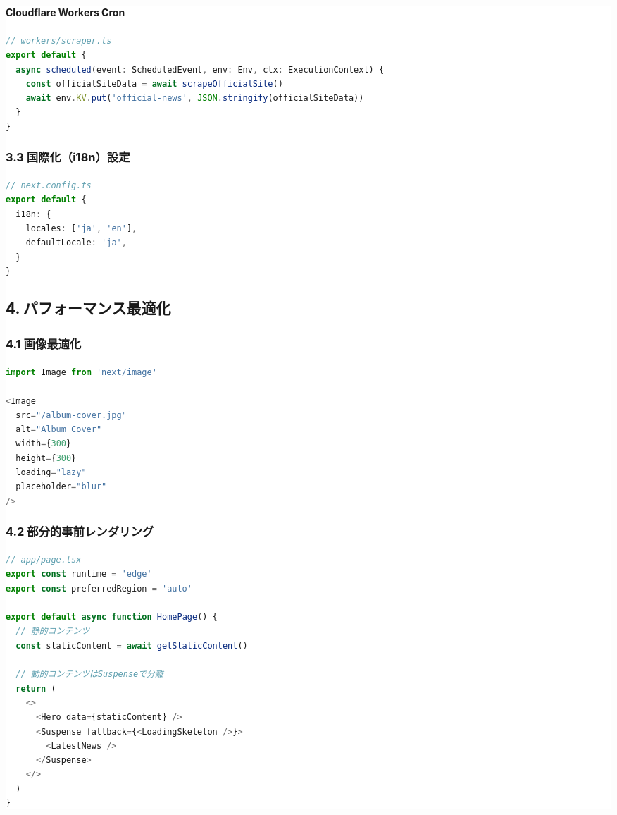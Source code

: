 #### Cloudflare Workers Cron
```typescript
// workers/scraper.ts
export default {
  async scheduled(event: ScheduledEvent, env: Env, ctx: ExecutionContext) {
    const officialSiteData = await scrapeOfficialSite()
    await env.KV.put('official-news', JSON.stringify(officialSiteData))
  }
}
```

### 3.3 国際化（i18n）設定

```typescript
// next.config.ts
export default {
  i18n: {
    locales: ['ja', 'en'],
    defaultLocale: 'ja',
  }
}
```

## 4. パフォーマンス最適化

### 4.1 画像最適化
```typescript
import Image from 'next/image'

<Image
  src="/album-cover.jpg"
  alt="Album Cover"
  width={300}
  height={300}
  loading="lazy"
  placeholder="blur"
/>
```

### 4.2 部分的事前レンダリング
```typescript
// app/page.tsx
export const runtime = 'edge'
export const preferredRegion = 'auto'

export default async function HomePage() {
  // 静的コンテンツ
  const staticContent = await getStaticContent()
  
  // 動的コンテンツはSuspenseで分離
  return (
    <>
      <Hero data={staticContent} />
      <Suspense fallback={<LoadingSkeleton />}>
        <LatestNews />
      </Suspense>
    </>
  )
}
```

